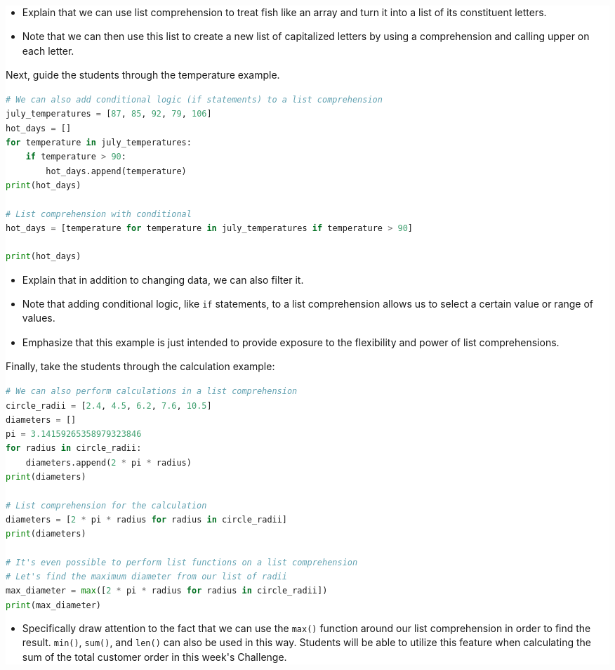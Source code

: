 * Explain that we can use list comprehension to treat fish like an array and turn it into a list of its constituent letters.

* Note that we can then use this list to create a new list of capitalized letters by using a comprehension and calling upper on each letter.

Next, guide the students through the temperature example.

```python
# We can also add conditional logic (if statements) to a list comprehension
july_temperatures = [87, 85, 92, 79, 106]
hot_days = []
for temperature in july_temperatures:
    if temperature > 90:
        hot_days.append(temperature)
print(hot_days)

# List comprehension with conditional
hot_days = [temperature for temperature in july_temperatures if temperature > 90]

print(hot_days)
```

* Explain that in addition to changing data, we can also filter it.

* Note that adding conditional logic, like `if` statements, to a list comprehension allows us to select a certain value or range of values.

* Emphasize that this example is just intended to provide exposure to the flexibility and power of list comprehensions.

Finally, take the students through the calculation example:

```python
# We can also perform calculations in a list comprehension
circle_radii = [2.4, 4.5, 6.2, 7.6, 10.5]
diameters = []
pi = 3.14159265358979323846
for radius in circle_radii:
    diameters.append(2 * pi * radius)
print(diameters)

# List comprehension for the calculation
diameters = [2 * pi * radius for radius in circle_radii]
print(diameters)

# It's even possible to perform list functions on a list comprehension
# Let's find the maximum diameter from our list of radii
max_diameter = max([2 * pi * radius for radius in circle_radii])
print(max_diameter)
```

* Specifically draw attention to the fact that we can use the `max()` function around our list comprehension in order to find the result. `min()`, `sum()`, and `len()` can also be used in this way. Students will be able to utilize this feature when calculating the sum of the total customer order in this week's Challenge.
